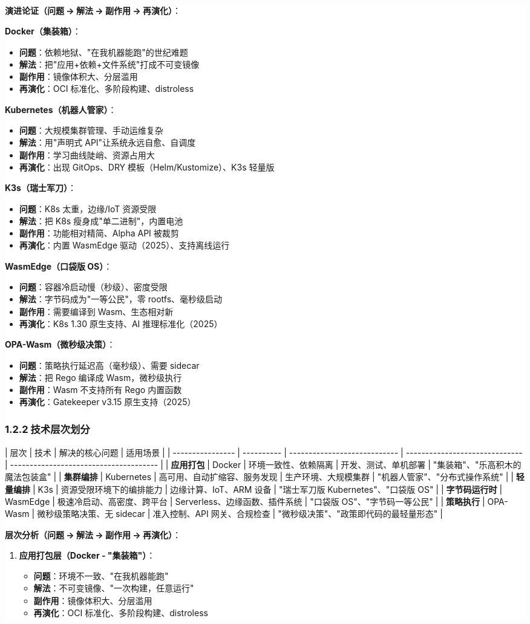 **演进论证（问题 → 解法 → 副作用 → 再演化）**：

**Docker（集装箱）**：

- **问题**：依赖地狱、"在我机器能跑"的世纪难题
- **解法**：把"应用+依赖+文件系统"打成不可变镜像
- **副作用**：镜像体积大、分层滥用
- **再演化**：OCI 标准化、多阶段构建、distroless

**Kubernetes（机器人管家）**：

- **问题**：大规模集群管理、手动运维复杂
- **解法**：用"声明式 API"让系统永远自愈、自调度
- **副作用**：学习曲线陡峭、资源占用大
- **再演化**：出现 GitOps、DRY 模板（Helm/Kustomize）、K3s 轻量版

**K3s（瑞士军刀）**：

- **问题**：K8s 太重，边缘/IoT 资源受限
- **解法**：把 K8s 瘦身成"单二进制"，内置电池
- **副作用**：功能相对精简、Alpha API 被裁剪
- **再演化**：内置 WasmEdge 驱动（2025）、支持离线运行

**WasmEdge（口袋版 OS）**：

- **问题**：容器冷启动慢（秒级）、密度受限
- **解法**：字节码成为"一等公民"，零 rootfs、毫秒级启动
- **副作用**：需要编译到 Wasm、生态相对新
- **再演化**：K8s 1.30 原生支持、AI 推理标准化（2025）

**OPA-Wasm（微秒级决策）**：

- **问题**：策略执行延迟高（毫秒级）、需要 sidecar
- **解法**：把 Rego 编译成 Wasm，微秒级执行
- **副作用**：Wasm 不支持所有 Rego 内置函数
- **再演化**：Gatekeeper v3.15 原生支持（2025）

### 1.2.2 技术层次划分

| 层次             | 技术       | 解决的核心问题               | 适用场景                       |
| ---------------- | ---------- | ---------------------------- | ------------------------------ | -------------------------------------- |
| **应用打包**     | Docker     | 环境一致性、依赖隔离         | 开发、测试、单机部署           | "集装箱"、"乐高积木的魔法包装盒"       |
| **集群编排**     | Kubernetes | 高可用、自动扩缩容、服务发现 | 生产环境、大规模集群           | "机器人管家"、"分布式操作系统"         |
| **轻量编排**     | K3s        | 资源受限环境下的编排能力     | 边缘计算、IoT、ARM 设备        | "瑞士军刀版 Kubernetes"、"口袋版 OS"   |
| **字节码运行时** | WasmEdge   | 极速冷启动、高密度、跨平台   | Serverless、边缘函数、插件系统 | "口袋版 OS"、"字节码一等公民"          |
| **策略执行**     | OPA-Wasm   | 微秒级策略决策、无 sidecar   | 准入控制、API 网关、合规检查   | "微秒级决策"、"政策即代码的最轻量形态" |

**层次分析（问题 → 解法 → 副作用 → 再演化）**：

1. **应用打包层（Docker - "集装箱"）**：

   - **问题**：环境不一致、"在我机器能跑"
   - **解法**：不可变镜像、"一次构建，任意运行"
   - **副作用**：镜像体积大、分层滥用
   - **再演化**：OCI 标准化、多阶段构建、distroless
